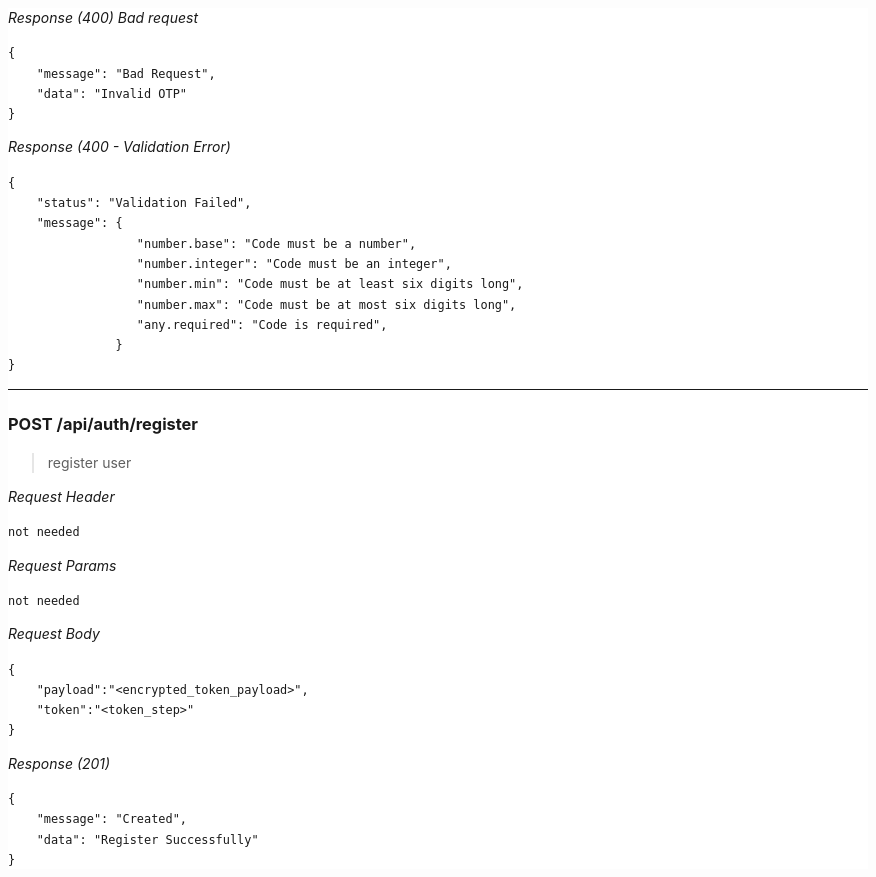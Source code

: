 _Response (400) Bad request_

```
{
    "message": "Bad Request",
    "data": "Invalid OTP"
}

```

_Response (400 - Validation Error)_

```
{
    "status": "Validation Failed",
    "message": {
                  "number.base": "Code must be a number",
                  "number.integer": "Code must be an integer",
                  "number.min": "Code must be at least six digits long",
                  "number.max": "Code must be at most six digits long",
                  "any.required": "Code is required",
               }
}
```

---

### POST /api/auth/register

> register user

_Request Header_

```
not needed
```

_Request Params_

```
not needed
```

_Request Body_

```
{
    "payload":"<encrypted_token_payload>",
    "token":"<token_step>"
}
```

_Response (201)_

```
{
    "message": "Created",
    "data": "Register Successfully"
}
```
